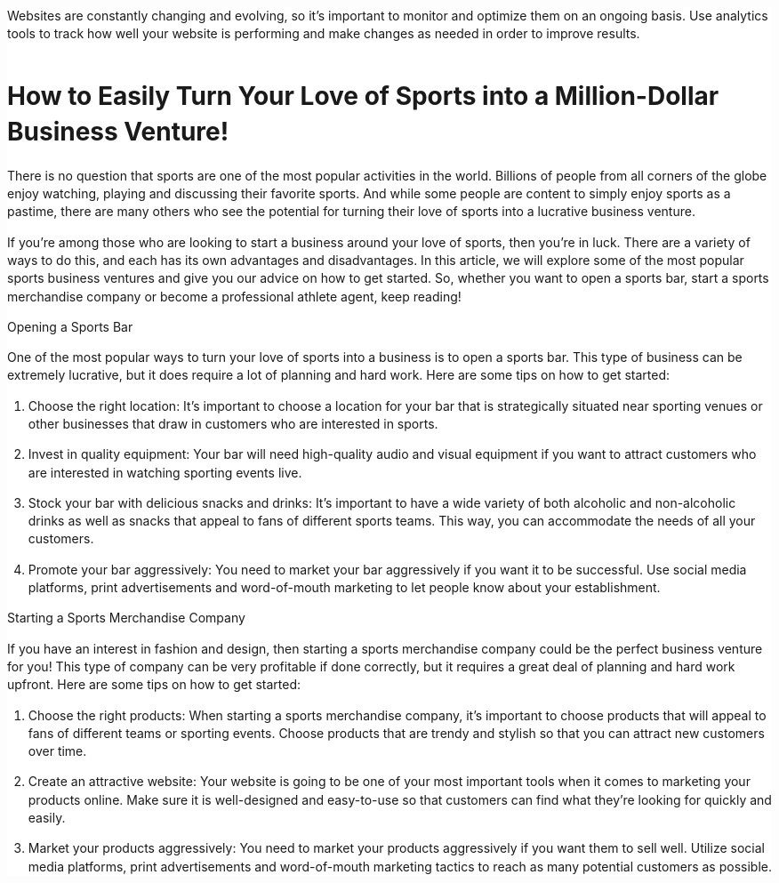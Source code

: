  Websites are constantly changing and evolving, so it’s important to monitor and optimize them on an ongoing basis. Use analytics tools to track how well your website is performing and make changes as needed in order to improve results.

#  How to Easily Turn Your Love of Sports into a Million-Dollar Business Venture!

There is no question that sports are one of the most popular activities in the world. Billions of people from all corners of the globe enjoy watching, playing and discussing their favorite sports. And while some people are content to simply enjoy sports as a pastime, there are many others who see the potential for turning their love of sports into a lucrative business venture.

If you’re among those who are looking to start a business around your love of sports, then you’re in luck. There are a variety of ways to do this, and each has its own advantages and disadvantages. In this article, we will explore some of the most popular sports business ventures and give you our advice on how to get started. So, whether you want to open a sports bar, start a sports merchandise company or become a professional athlete agent, keep reading!

Opening a Sports Bar

One of the most popular ways to turn your love of sports into a business is to open a sports bar. This type of business can be extremely lucrative, but it does require a lot of planning and hard work. Here are some tips on how to get started:

1. Choose the right location: It’s important to choose a location for your bar that is strategically situated near sporting venues or other businesses that draw in customers who are interested in sports.

2. Invest in quality equipment: Your bar will need high-quality audio and visual equipment if you want to attract customers who are interested in watching sporting events live.

3. Stock your bar with delicious snacks and drinks: It’s important to have a wide variety of both alcoholic and non-alcoholic drinks as well as snacks that appeal to fans of different sports teams. This way, you can accommodate the needs of all your customers.

4. Promote your bar aggressively: You need to market your bar aggressively if you want it to be successful. Use social media platforms, print advertisements and word-of-mouth marketing to let people know about your establishment.

Starting a Sports Merchandise Company

If you have an interest in fashion and design, then starting a sports merchandise company could be the perfect business venture for you! This type of company can be very profitable if done correctly, but it requires a great deal of planning and hard work upfront. Here are some tips on how to get started:

1. Choose the right products: When starting a sports merchandise company, it’s important to choose products that will appeal to fans of different teams or sporting events. Choose products that are trendy and stylish so that you can attract new customers over time.

2. Create an attractive website: Your website is going to be one of your most important tools when it comes to marketing your products online. Make sure it is well-designed and easy-to-use so that customers can find what they’re looking for quickly and easily.

3. Market your products aggressively: You need to market your products aggressively if you want them to sell well. Utilize social media platforms, print advertisements and word-of-mouth marketing tactics to reach as many potential customers as possible.